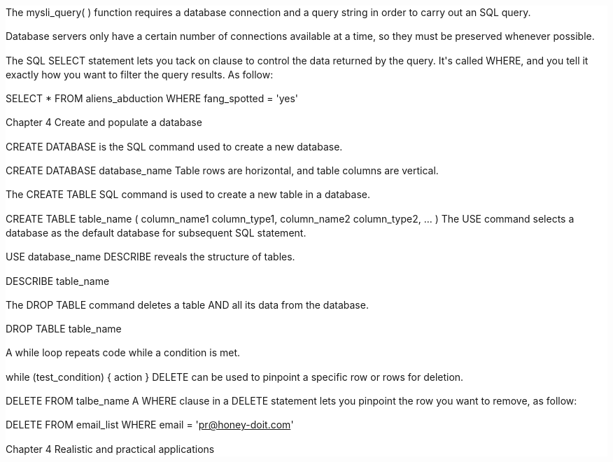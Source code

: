 The mysli_query( ) function requires a database connection and a query string in order to carry out an SQL query.





Database servers only have a certain number of connections available at a time, so they must be preserved whenever possible.



The SQL SELECT statement lets you tack on clause to control the data returned by the query. It's called WHERE, and you tell it exactly how you want to filter the query results. As follow:

SELECT * FROM aliens_abduction WHERE fang_spotted = 'yes'


Chapter 4   Create and populate a database



CREATE DATABASE is the SQL command used to create a new database.

CREATE DATABASE database_name
Table rows are horizontal, and table columns are vertical.



The CREATE TABLE SQL command is used to create a new table in a database.

CREATE TABLE table_name
(
    column_name1 column_type1,
    column_name2 column_type2,
    ...
)
The USE command selects a database as the default database for subsequent SQL statement.

USE database_name
DESCRIBE reveals the structure of tables.

DESCRIBE table_name


The DROP TABLE command deletes a table AND all its data from the database.

DROP TABLE table_name


A while loop repeats code while a condition is met.

while (test_condition) {
    action
}
DELETE can be used to pinpoint a specific row or rows for deletion.

DELETE FROM talbe_name
A WHERE clause in a DELETE statement lets you pinpoint the row you want to remove, as follow:

DELETE FROM email_list
    WHERE email = 'pr@honey-doit.com'


 Chapter 4    Realistic and practical applications
